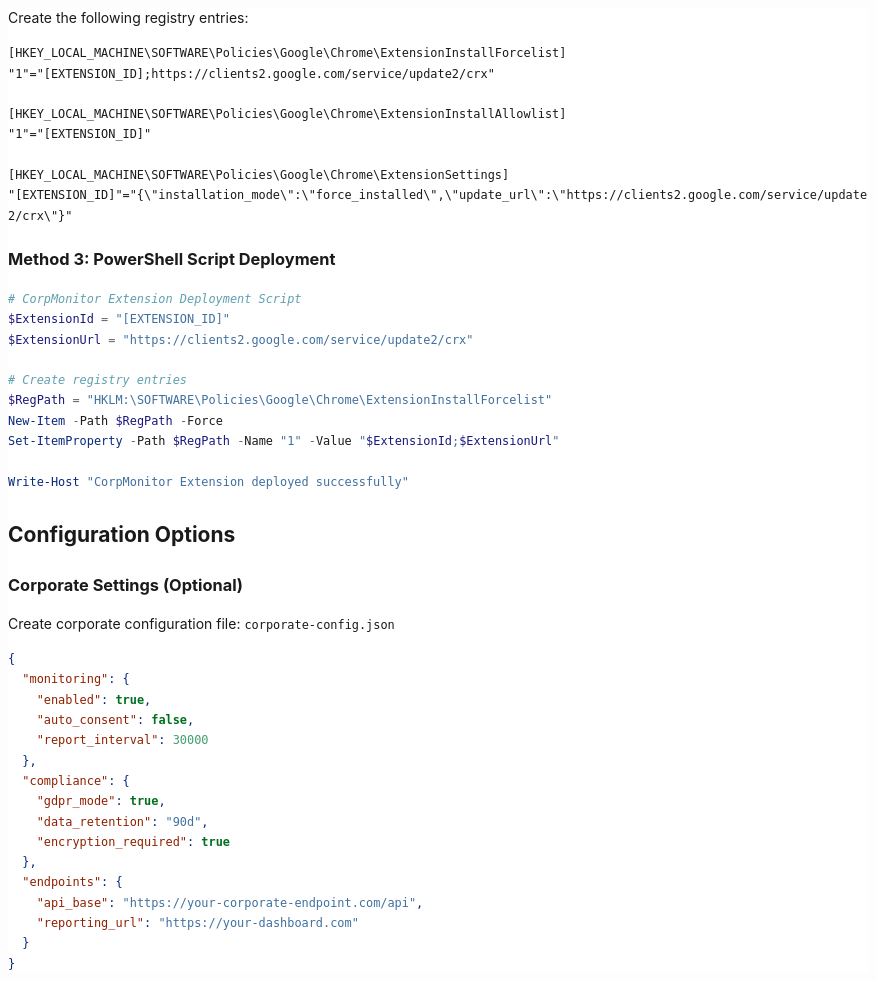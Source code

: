 Create the following registry entries:

```registry
[HKEY_LOCAL_MACHINE\SOFTWARE\Policies\Google\Chrome\ExtensionInstallForcelist]
"1"="[EXTENSION_ID];https://clients2.google.com/service/update2/crx"

[HKEY_LOCAL_MACHINE\SOFTWARE\Policies\Google\Chrome\ExtensionInstallAllowlist]
"1"="[EXTENSION_ID]"

[HKEY_LOCAL_MACHINE\SOFTWARE\Policies\Google\Chrome\ExtensionSettings]
"[EXTENSION_ID]"="{\"installation_mode\":\"force_installed\",\"update_url\":\"https://clients2.google.com/service/update2/crx\"}"
```

### Method 3: PowerShell Script Deployment

```powershell
# CorpMonitor Extension Deployment Script
$ExtensionId = "[EXTENSION_ID]"
$ExtensionUrl = "https://clients2.google.com/service/update2/crx"

# Create registry entries
$RegPath = "HKLM:\SOFTWARE\Policies\Google\Chrome\ExtensionInstallForcelist"
New-Item -Path $RegPath -Force
Set-ItemProperty -Path $RegPath -Name "1" -Value "$ExtensionId;$ExtensionUrl"

Write-Host "CorpMonitor Extension deployed successfully"
```

## Configuration Options

### Corporate Settings (Optional)

Create corporate configuration file: `corporate-config.json`

```json
{
  "monitoring": {
    "enabled": true,
    "auto_consent": false,
    "report_interval": 30000
  },
  "compliance": {
    "gdpr_mode": true,
    "data_retention": "90d",
    "encryption_required": true
  },
  "endpoints": {
    "api_base": "https://your-corporate-endpoint.com/api",
    "reporting_url": "https://your-dashboard.com"
  }
}
```
